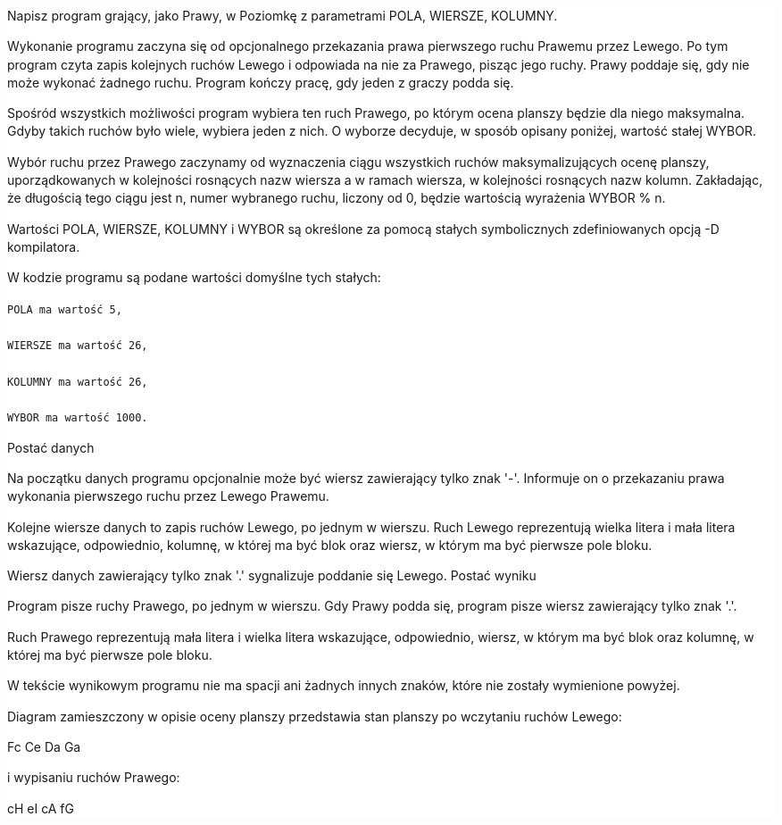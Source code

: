 Napisz program grający, jako Prawy, w Poziomkę z parametrami POLA, WIERSZE, KOLUMNY.

Wykonanie programu zaczyna się od opcjonalnego przekazania prawa pierwszego ruchu Prawemu przez Lewego. Po tym program czyta zapis kolejnych ruchów Lewego i odpowiada na nie za Prawego, pisząc jego ruchy. Prawy poddaje się, gdy nie może wykonać żadnego ruchu. Program kończy pracę, gdy jeden z graczy podda się.

Spośród wszystkich możliwości program wybiera ten ruch Prawego, po którym ocena planszy będzie dla niego maksymalna. Gdyby takich ruchów było wiele, wybiera jeden z nich. O wyborze decyduje, w sposób opisany poniżej, wartość stałej WYBOR.

Wybór ruchu przez Prawego zaczynamy od wyznaczenia ciągu wszystkich ruchów maksymalizujących ocenę planszy, uporządkowanych w kolejności rosnących nazw wiersza a w ramach wiersza, w kolejności rosnących nazw kolumn. Zakładając, że długością tego ciągu jest n, numer wybranego ruchu, liczony od 0, będzie wartością wyrażenia WYBOR % n.

Wartości POLA, WIERSZE, KOLUMNY i WYBOR są określone za pomocą stałych symbolicznych zdefiniowanych opcją -D kompilatora.

W kodzie programu są podane wartości domyślne tych stałych:

    POLA ma wartość 5,

    WIERSZE ma wartość 26,

    KOLUMNY ma wartość 26,

    WYBOR ma wartość 1000.

Postać danych

Na początku danych programu opcjonalnie może być wiersz zawierający tylko znak '-'. Informuje on o przekazaniu prawa wykonania pierwszego ruchu przez Lewego Prawemu.

Kolejne wiersze danych to zapis ruchów Lewego, po jednym w wierszu. Ruch Lewego reprezentują wielka litera i mała litera wskazujące, odpowiednio, kolumnę, w której ma być blok oraz wiersz, w którym ma być pierwsze pole bloku.

Wiersz danych zawierający tylko znak '.' sygnalizuje poddanie się Lewego.
Postać wyniku

Program pisze ruchy Prawego, po jednym w wierszu. Gdy Prawy podda się, program pisze wiersz zawierający tylko znak '.'.

Ruch Prawego reprezentują mała litera i wielka litera wskazujące, odpowiednio, wiersz, w którym ma być blok oraz kolumnę, w której ma być pierwsze pole bloku.

W tekście wynikowym programu nie ma spacji ani żadnych innych znaków, które nie zostały wymienione powyżej.

Diagram zamieszczony w opisie oceny planszy przedstawia stan planszy po wczytaniu ruchów Lewego:

Fc
Ce
Da
Ga

i wypisaniu ruchów Prawego:

cH
eI
cA
fG
